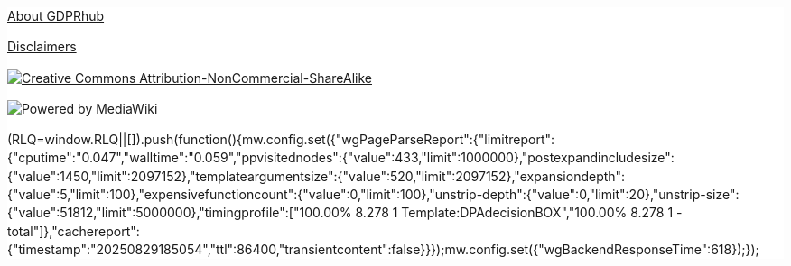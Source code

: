 [About GDPRhub](/index.php?title=GDPRhub:About)

[Disclaimers](/index.php?title=GDPRhub:General_disclaimer)

[![Creative Commons Attribution-NonCommercial-ShareAlike](/resources/assets/licenses/cc-by-nc-sa.png)](https://creativecommons.org/licenses/by-nc-sa/4.0/)

[![Powered by MediaWiki](/resources/assets/poweredby_mediawiki_88x31.png)](https://www.mediawiki.org/)

(RLQ=window.RLQ||\[\]).push(function(){mw.config.set({"wgPageParseReport":{"limitreport":{"cputime":"0.047","walltime":"0.059","ppvisitednodes":{"value":433,"limit":1000000},"postexpandincludesize":{"value":1450,"limit":2097152},"templateargumentsize":{"value":520,"limit":2097152},"expansiondepth":{"value":5,"limit":100},"expensivefunctioncount":{"value":0,"limit":100},"unstrip-depth":{"value":0,"limit":20},"unstrip-size":{"value":51812,"limit":5000000},"timingprofile":\["100.00% 8.278 1 Template:DPAdecisionBOX","100.00% 8.278 1 -total"\]},"cachereport":{"timestamp":"20250829185054","ttl":86400,"transientcontent":false}}});mw.config.set({"wgBackendResponseTime":618});});